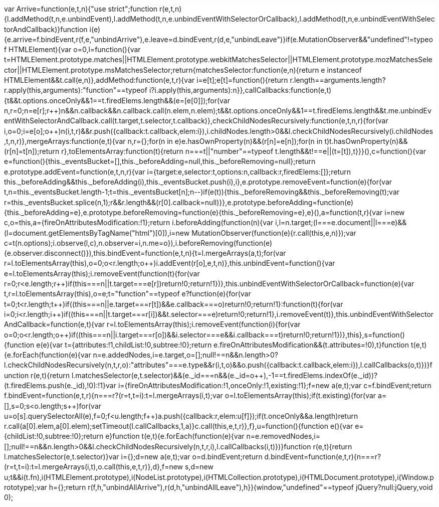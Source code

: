 var Arrive=function(e,t,n){"use strict";function r(e,t,n){l.addMethod(t,n,e.unbindEvent),l.addMethod(t,n,e.unbindEventWithSelectorOrCallback),l.addMethod(t,n,e.unbindEventWithSelectorAndCallback)}function i(e){e.arrive=f.bindEvent,r(f,e,"unbindArrive"),e.leave=d.bindEvent,r(d,e,"unbindLeave")}if(e.MutationObserver&&"undefined"!=typeof HTMLElement){var o=0,l=function(){var t=HTMLElement.prototype.matches||HTMLElement.prototype.webkitMatchesSelector||HTMLElement.prototype.mozMatchesSelector||HTMLElement.prototype.msMatchesSelector;return{matchesSelector:function(e,n){return e instanceof HTMLElement&&t.call(e,n)},addMethod:function(e,t,r){var i=e[t];e[t]=function(){return r.length==arguments.length?r.apply(this,arguments):"function"==typeof i?i.apply(this,arguments):n}},callCallbacks:function(e,t){t&&t.options.onceOnly&&1==t.firedElems.length&&(e=[e[0]]);for(var n,r=0;n=e[r];r++)n&&n.callback&&n.callback.call(n.elem,n.elem);t&&t.options.onceOnly&&1==t.firedElems.length&&t.me.unbindEventWithSelectorAndCallback.call(t.target,t.selector,t.callback)},checkChildNodesRecursively:function(e,t,n,r){for(var i,o=0;i=e[o];o++)n(i,t,r)&&r.push({callback:t.callback,elem:i}),i.childNodes.length>0&&l.checkChildNodesRecursively(i.childNodes,t,n,r)},mergeArrays:function(e,t){var n,r={};for(n in e)e.hasOwnProperty(n)&&(r[n]=e[n]);for(n in t)t.hasOwnProperty(n)&&(r[n]=t[n]);return r},toElementsArray:function(t){return n===t||"number"==typeof t.length&&t!==e||(t=[t]),t}}}(),c=function(){var e=function(){this._eventsBucket=[],this._beforeAdding=null,this._beforeRemoving=null};return e.prototype.addEvent=function(e,t,n,r){var i={target:e,selector:t,options:n,callback:r,firedElems:[]};return this._beforeAdding&&this._beforeAdding(i),this._eventsBucket.push(i),i},e.prototype.removeEvent=function(e){for(var t,n=this._eventsBucket.length-1;t=this._eventsBucket[n];n--)if(e(t)){this._beforeRemoving&&this._beforeRemoving(t);var r=this._eventsBucket.splice(n,1);r&&r.length&&(r[0].callback=null)}},e.prototype.beforeAdding=function(e){this._beforeAdding=e},e.prototype.beforeRemoving=function(e){this._beforeRemoving=e},e}(),a=function(t,r){var i=new c,o=this,a={fireOnAttributesModification:!1};return i.beforeAdding(function(n){var i,l=n.target;(l===e.document||l===e)&&(l=document.getElementsByTagName("html")[0]),i=new MutationObserver(function(e){r.call(this,e,n)});var c=t(n.options);i.observe(l,c),n.observer=i,n.me=o}),i.beforeRemoving(function(e){e.observer.disconnect()}),this.bindEvent=function(e,t,n){t=l.mergeArrays(a,t);for(var r=l.toElementsArray(this),o=0;o<r.length;o++)i.addEvent(r[o],e,t,n)},this.unbindEvent=function(){var e=l.toElementsArray(this);i.removeEvent(function(t){for(var r=0;r<e.length;r++)if(this===n||t.target===e[r])return!0;return!1})},this.unbindEventWithSelectorOrCallback=function(e){var t,r=l.toElementsArray(this),o=e;t="function"==typeof e?function(e){for(var t=0;t<r.length;t++)if((this===n||e.target===r[t])&&e.callback===o)return!0;return!1}:function(t){for(var i=0;i<r.length;i++)if((this===n||t.target===r[i])&&t.selector===e)return!0;return!1},i.removeEvent(t)},this.unbindEventWithSelectorAndCallback=function(e,t){var r=l.toElementsArray(this);i.removeEvent(function(i){for(var o=0;o<r.length;o++)if((this===n||i.target===r[o])&&i.selector===e&&i.callback===t)return!0;return!1})},this},s=function(){function e(e){var t={attributes:!1,childList:!0,subtree:!0};return e.fireOnAttributesModification&&(t.attributes=!0),t}function t(e,t){e.forEach(function(e){var n=e.addedNodes,i=e.target,o=[];null!==n&&n.length>0?l.checkChildNodesRecursively(n,t,r,o):"attributes"===e.type&&r(i,t,o)&&o.push({callback:t.callback,elem:i}),l.callCallbacks(o,t)})}function r(e,t){return l.matchesSelector(e,t.selector)&&(e._id===n&&(e._id=o++),-1==t.firedElems.indexOf(e._id))?(t.firedElems.push(e._id),!0):!1}var i={fireOnAttributesModification:!1,onceOnly:!1,existing:!1};f=new a(e,t);var c=f.bindEvent;return f.bindEvent=function(e,t,r){n===r?(r=t,t=i):t=l.mergeArrays(i,t);var o=l.toElementsArray(this);if(t.existing){for(var a=[],s=0;s<o.length;s++)for(var u=o[s].querySelectorAll(e),f=0;f<u.length;f++)a.push({callback:r,elem:u[f]});if(t.onceOnly&&a.length)return r.call(a[0].elem,a[0].elem);setTimeout(l.callCallbacks,1,a)}c.call(this,e,t,r)},f},u=function(){function e(){var e={childList:!0,subtree:!0};return e}function t(e,t){e.forEach(function(e){var n=e.removedNodes,i=[];null!==n&&n.length>0&&l.checkChildNodesRecursively(n,t,r,i),l.callCallbacks(i,t)})}function r(e,t){return l.matchesSelector(e,t.selector)}var i={};d=new a(e,t);var o=d.bindEvent;return d.bindEvent=function(e,t,r){n===r?(r=t,t=i):t=l.mergeArrays(i,t),o.call(this,e,t,r)},d},f=new s,d=new u;t&&i(t.fn),i(HTMLElement.prototype),i(NodeList.prototype),i(HTMLCollection.prototype),i(HTMLDocument.prototype),i(Window.prototype);var h={};return r(f,h,"unbindAllArrive"),r(d,h,"unbindAllLeave"),h}}(window,"undefined"==typeof jQuery?null:jQuery,void 0);
